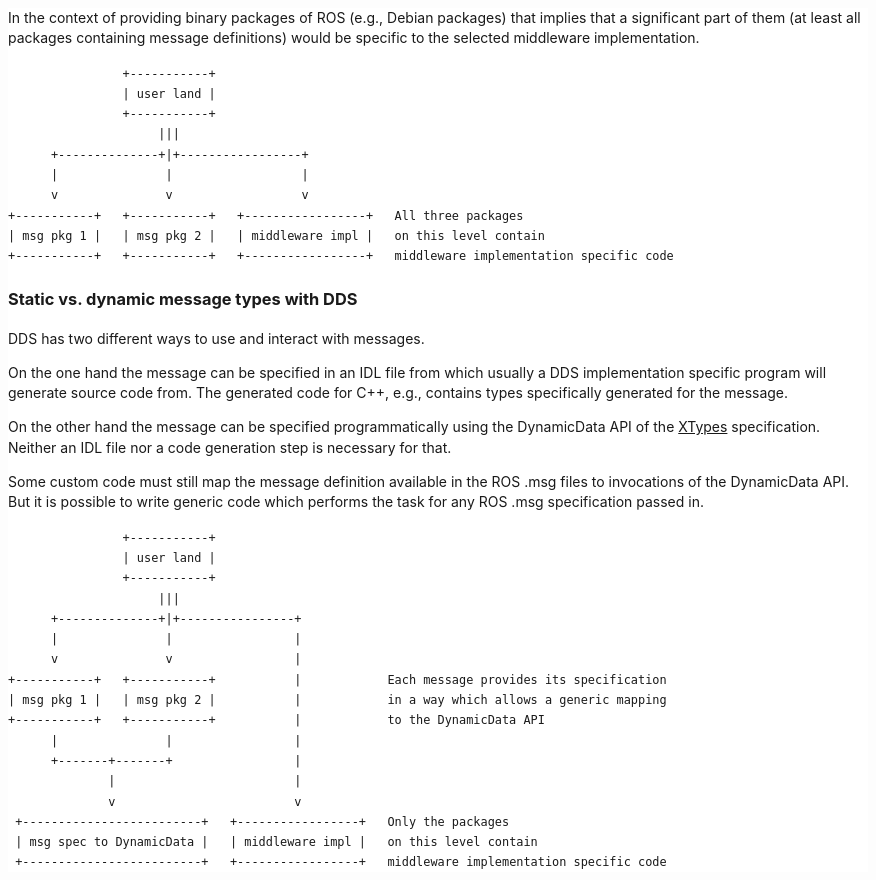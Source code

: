 In the context of providing binary packages of ROS (e.g., Debian packages) that implies that a significant part of them (at least all packages containing message definitions) would be specific to the selected middleware implementation.

                    +-----------+
                    | user land |
                    +-----------+
                         |||
          +--------------+|+-----------------+
          |               |                  |
          v               v                  v
    +-----------+   +-----------+   +-----------------+   All three packages
    | msg pkg 1 |   | msg pkg 2 |   | middleware impl |   on this level contain
    +-----------+   +-----------+   +-----------------+   middleware implementation specific code


### Static vs. dynamic message types with DDS

DDS has two different ways to use and interact with messages.

On the one hand the message can be specified in an IDL file from which usually a DDS implementation specific program will generate source code from.
The generated code for C++, e.g., contains types specifically generated for the message.

On the other hand the message can be specified programmatically using the DynamicData API of the [XTypes](http://www.omg.org/spec/DDS-XTypes/) specification.
Neither an IDL file nor a code generation step is necessary for that.

Some custom code must still map the message definition available in the ROS .msg files to invocations of the DynamicData API.
But it is possible to write generic code which performs the task for any ROS .msg specification passed in.

                    +-----------+
                    | user land |
                    +-----------+
                         |||
          +--------------+|+----------------+
          |               |                 |
          v               v                 |
    +-----------+   +-----------+           |            Each message provides its specification
    | msg pkg 1 |   | msg pkg 2 |           |            in a way which allows a generic mapping
    +-----------+   +-----------+           |            to the DynamicData API
          |               |                 |
          +-------+-------+                 |
                  |                         |
                  v                         v
     +-------------------------+   +-----------------+   Only the packages
     | msg spec to DynamicData |   | middleware impl |   on this level contain
     +-------------------------+   +-----------------+   middleware implementation specific code
